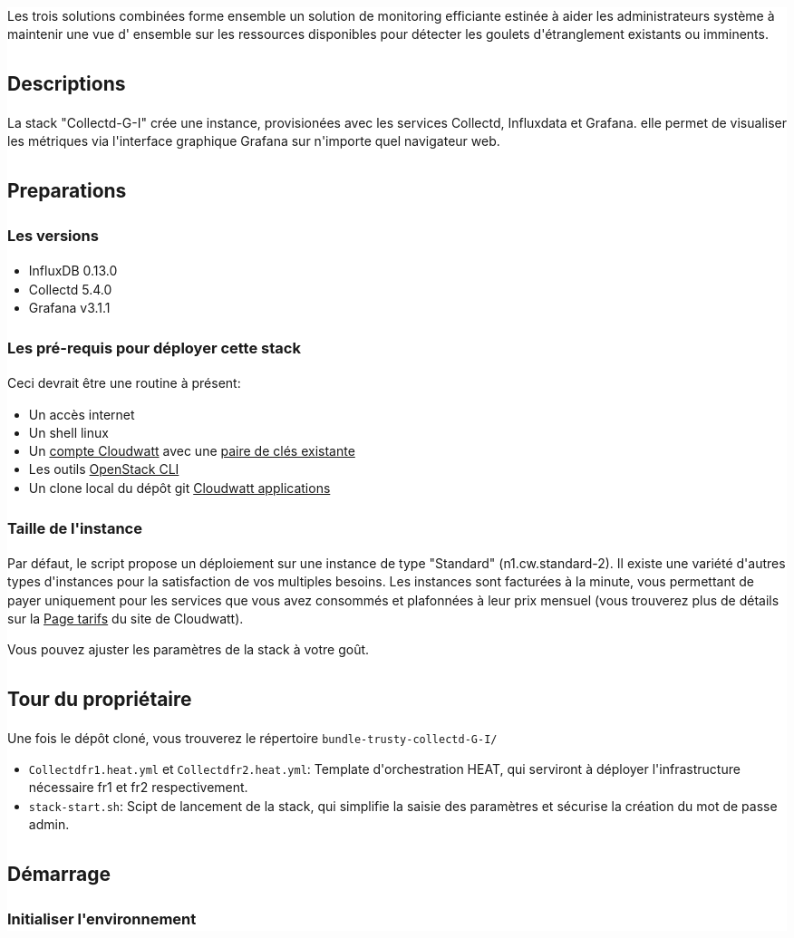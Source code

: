Les trois solutions combinées forme ensemble un solution de monitoring efficiante estinée à aider les administrateurs système à maintenir une vue d' ensemble sur les ressources disponibles pour détecter les goulets d'étranglement existants ou imminents.

## Descriptions

La stack "Collectd-G-I" crée une instance, provisionées avec les services Collectd, Influxdata et Grafana. elle permet de visualiser les métriques via l'interface graphique Grafana sur n'importe quel navigateur web.

## Preparations

### Les versions
 - InfluxDB 0.13.0
 - Collectd 5.4.0
 - Grafana v3.1.1

### Les pré-requis pour déployer cette stack
Ceci devrait être une routine à présent:

* Un accès internet
* Un shell linux
* Un [compte Cloudwatt](https://www.cloudwatt.com/cockpit/#/create-contact) avec une [ paire de clés existante](https://console.cloudwatt.com/project/access_and_security/?tab=access_security_tabs__keypairs_tab)
* Les outils [OpenStack CLI](http://docs.openstack.org/cli-reference/content/install_clients.html)
* Un clone local du dépôt git [Cloudwatt applications](https://github.com/cloudwatt/applications)

### Taille de l'instance
Par défaut, le script propose un déploiement sur une instance de type "Standard" (n1.cw.standard-2). Il
existe une variété d'autres types d'instances pour la satisfaction de vos multiples besoins. Les instances sont facturées à la minute, vous permettant de payer uniquement pour les services que vous avez consommés et plafonnées à leur prix mensuel (vous trouverez plus de détails sur la [Page tarifs](https://www.cloudwatt.com/fr/produits/tarifs.html) du site de Cloudwatt).

Vous pouvez ajuster les paramètres de la stack à votre goût.

## Tour du propriétaire

Une fois le dépôt cloné, vous trouverez le répertoire `bundle-trusty-collectd-G-I/`

* `Collectdfr1.heat.yml` et `Collectdfr2.heat.yml`: Template d'orchestration HEAT, qui serviront à déployer l'infrastructure nécessaire fr1 et fr2 respectivement.
* `stack-start.sh`: Scipt de lancement de la stack, qui simplifie la saisie des paramètres et sécurise la création du mot de passe admin.

## Démarrage

### Initialiser l'environnement
